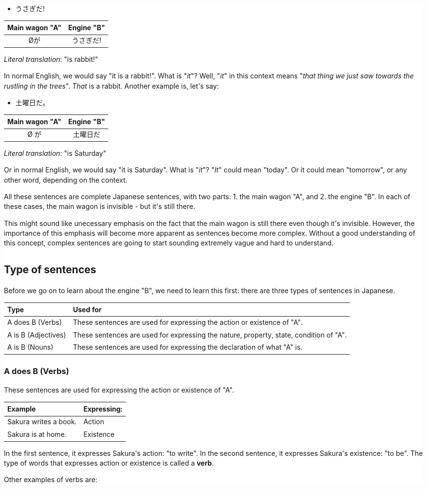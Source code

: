 - うさぎだ!

Main wagon "A" | Engine "B"
:---: | :---:
Øが | うさぎだ!

*Literal translation*: "is rabbit!"

In normal English, we would say "it is a rabbit!". What is "*it*"? Well, "*it*" in this context means "*that thing we just saw towards the rustling in the trees*". *That* is a rabbit. Another example is, let's say:

- 土曜日だ。

Main wagon "A" | Engine "B"
:---: | :---:
Ø が | 土曜日だ

*Literal translation*: "is Saturday"

Or in normal English, we would say "it is Saturday". What is "*it*"? "*It*" could mean "today". Or it could mean "tomorrow", or any other word, depending on the context.

All these sentences are complete Japanese sentences, with two parts: 1. the main wagon "A", and 2. the engine "B". In each of these cases, the main wagon is invisible - but it's still there.

This might sound like unecessary emphasis on the fact that the main wagon is still there even though it's invisible. However, the importance of this emphasis will become more apparent as sentences become more complex. Without a good understanding of this concept, complex sentences are going to start sounding extremely vague and hard to understand.

## Type of sentences

Before we go on to learn about the engine "B", we need to learn this first: there are three types of sentences in Japanese.

Type | Used for
:--- | :---
A does B (Verbs) | These sentences are used for expressing the action or existence of "A".
A is B (Adjectives) | These sentences are used for expressing the nature, property, state, condition of "A".
A is B (Nouns) | These sentences are used for expressing the declaration of what "A" is.

### A does B (Verbs) 

These sentences are used for expressing the action or existence of "A". 

Example | Expressing:
:--- | :---
Sakura writes a book. | Action
Sakura is at home. | Existence

In the first sentence, it expresses Sakura's action: "to write". In the second sentence, it expresses Sakura's existence: "to be". The type of words that expresses action or existence is called a **verb**. 

Other examples of verbs are:
